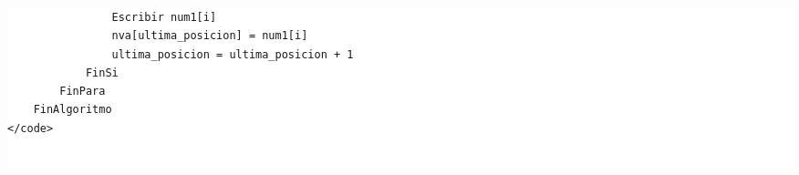                    Escribir num1[i]
                    nva[ultima_posicion] = num1[i]
                    ultima_posicion = ultima_posicion + 1
                FinSi
            FinPara
        FinAlgoritmo
    </code>
</pre>

<br>
